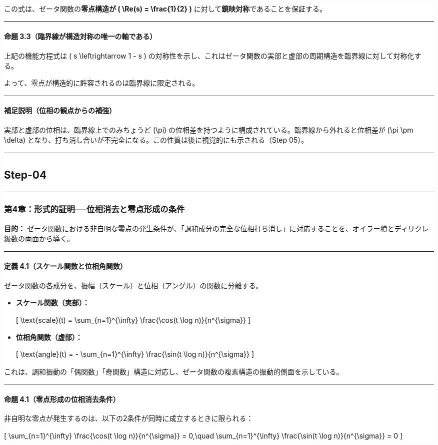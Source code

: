 この式は、ゼータ関数の**零点構造が \( \Re(s) = \frac{1}{2} \)** に対して**鏡映対称**であることを保証する。

---

#### 命題 3.3（臨界線が構造対称の唯一の軸である）

上記の機能方程式は \( s \leftrightarrow 1 - s \) の対称性を示し、これはゼータ関数の実部と虚部の周期構造を臨界線に対して対称化する。

よって、零点が構造的に許容されるのは臨界線に限定される。

---

#### 補足説明（位相の観点からの補強）

実部と虚部の位相は、臨界線上でのみちょうど \(\pi\) の位相差を持つように構成されている。臨界線から外れると位相差が \(\pi \pm \delta\) となり、打ち消し合いが不完全になる。この性質は後に視覚的にも示される（Step 05）。

---

## Step-04

---

### 第4章：形式的証明──位相消去と零点形成の条件  

**目的：** ゼータ関数における非自明な零点の発生条件が、「調和成分の完全な位相打ち消し」に対応することを、オイラー積とディリクレ級数の両面から導く。

---

#### 定義 4.1（スケール関数と位相角関数）

ゼータ関数の各成分を、振幅（スケール）と位相（アングル）の関数に分離する。

- **スケール関数（実部）：**

  \[
  \text{scale}(t) = \sum_{n=1}^{\infty} \frac{\cos(t \log n)}{n^{\sigma}}
  \]

- **位相角関数（虚部）：**

  \[
  \text{angle}(t) = - \sum_{n=1}^{\infty} \frac{\sin(t \log n)}{n^{\sigma}}
  \]

これは、調和振動の「偶関数」「奇関数」構造に対応し、ゼータ関数の複素構造の振動的側面を示している。

---

#### 命題 4.1（零点形成の位相消去条件）

非自明な零点が発生するのは、以下の2条件が同時に成立するときに限られる：

\[
\sum_{n=1}^{\infty} \frac{\cos(t \log n)}{n^{\sigma}} = 0,\quad
\sum_{n=1}^{\infty} \frac{\sin(t \log n)}{n^{\sigma}} = 0
\]
